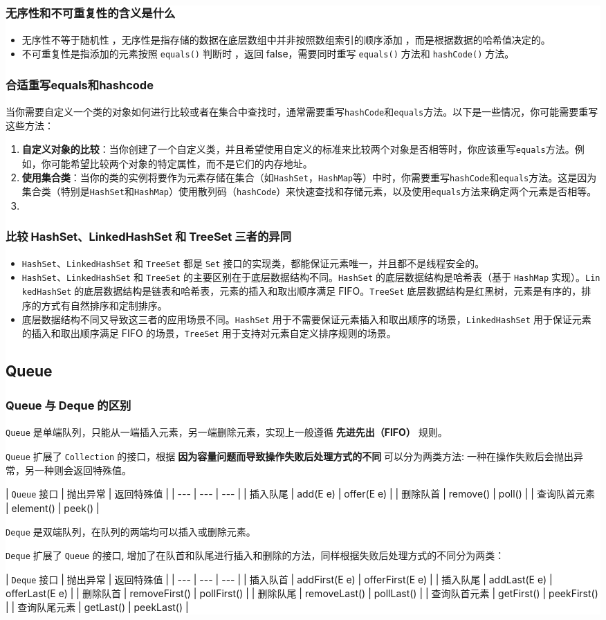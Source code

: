 ### 无序性和不可重复性的含义是什么

- 无序性不等于随机性 ，无序性是指存储的数据在底层数组中并非按照数组索引的顺序添加 ，而是根据数据的哈希值决定的。
- 不可重复性是指添加的元素按照 `equals()` 判断时 ，返回 false，需要同时重写 `equals()` 方法和 `hashCode()` 方法。
### 合适重写equals和hashcode

当你需要自定义一个类的对象如何进行比较或者在集合中查找时，通常需要重写`hashCode`和`equals`方法。以下是一些情况，你可能需要重写这些方法：

1. **自定义对象的比较**：当你创建了一个自定义类，并且希望使用自定义的标准来比较两个对象是否相等时，你应该重写`equals`方法。例如，你可能希望比较两个对象的特定属性，而不是它们的内存地址。
2. **使用集合类**：当你的类的实例将要作为元素存储在集合（如`HashSet`，`HashMap`等）中时，你需要重写`hashCode`和`equals`方法。这是因为集合类（特别是`HashSet`和`HashMap`）使用散列码（`hashCode`）来快速查找和存储元素，以及使用`equals`方法来确定两个元素是否相等。
3. 

### 比较 HashSet、LinkedHashSet 和 TreeSet 三者的异同

- `HashSet`、`LinkedHashSet` 和 `TreeSet` 都是 `Set` 接口的实现类，都能保证元素唯一，并且都不是线程安全的。
- `HashSet`、`LinkedHashSet` 和 `TreeSet` 的主要区别在于底层数据结构不同。`HashSet` 的底层数据结构是哈希表（基于 `HashMap` 实现）。`LinkedHashSet` 的底层数据结构是链表和哈希表，元素的插入和取出顺序满足 FIFO。`TreeSet` 底层数据结构是红黑树，元素是有序的，排序的方式有自然排序和定制排序。
- 底层数据结构不同又导致这三者的应用场景不同。`HashSet` 用于不需要保证元素插入和取出顺序的场景，`LinkedHashSet` 用于保证元素的插入和取出顺序满足 FIFO 的场景，`TreeSet` 用于支持对元素自定义排序规则的场景。

## Queue

### Queue 与 Deque 的区别

`Queue` 是单端队列，只能从一端插入元素，另一端删除元素，实现上一般遵循 **先进先出（FIFO）** 规则。

`Queue` 扩展了 `Collection` 的接口，根据 **因为容量问题而导致操作失败后处理方式的不同** 可以分为两类方法: 一种在操作失败后会抛出异常，另一种则会返回特殊值。

| `Queue`
 接口 | 抛出异常 | 返回特殊值 |
| --- | --- | --- |
| 插入队尾 | add(E e) | offer(E e) |
| 删除队首 | remove() | poll() |
| 查询队首元素 | element() | peek() |


`Deque` 是双端队列，在队列的两端均可以插入或删除元素。

`Deque` 扩展了 `Queue` 的接口, 增加了在队首和队尾进行插入和删除的方法，同样根据失败后处理方式的不同分为两类：

| `Deque`
 接口 | 抛出异常 | 返回特殊值 |
| --- | --- | --- |
| 插入队首 | addFirst(E e) | offerFirst(E e) |
| 插入队尾 | addLast(E e) | offerLast(E e) |
| 删除队首 | removeFirst() | pollFirst() |
| 删除队尾 | removeLast() | pollLast() |
| 查询队首元素 | getFirst() | peekFirst() |
| 查询队尾元素 | getLast() | peekLast() |

